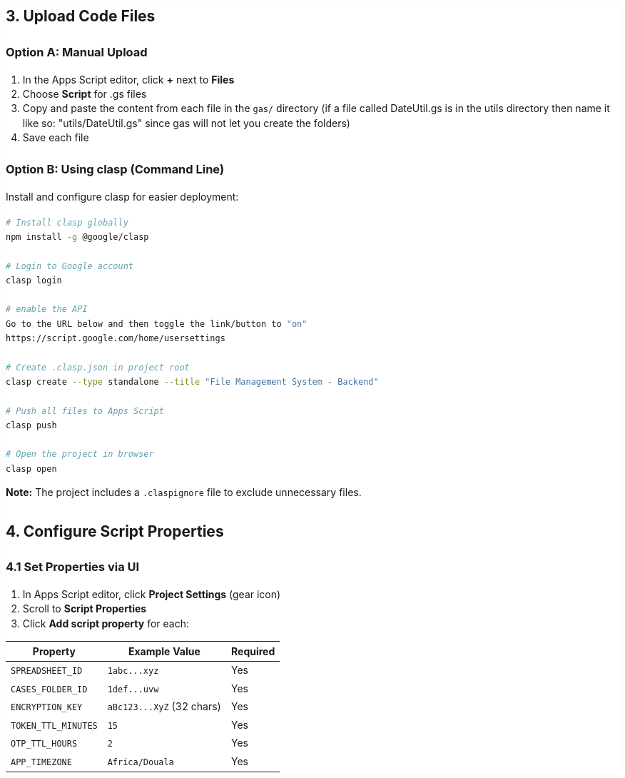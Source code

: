 ## 3. Upload Code Files

### Option A: Manual Upload

1. In the Apps Script editor, click **+** next to **Files**
2. Choose **Script** for .gs files
3. Copy and paste the content from each file in the `gas/` directory (if a file called DateUtil.gs is in the utils directory then name it like so: "utils/DateUtil.gs" since gas will not let you create the folders)
4. Save each file

### Option B: Using clasp (Command Line)

Install and configure clasp for easier deployment:

```bash
# Install clasp globally
npm install -g @google/clasp

# Login to Google account
clasp login

# enable the API
Go to the URL below and then toggle the link/button to "on"
https://script.google.com/home/usersettings

# Create .clasp.json in project root
clasp create --type standalone --title "File Management System - Backend"

# Push all files to Apps Script
clasp push

# Open the project in browser
clasp open
```

**Note:** The project includes a `.claspignore` file to exclude unnecessary files.

## 4. Configure Script Properties

### 4.1 Set Properties via UI

1. In Apps Script editor, click **Project Settings** (gear icon)
2. Scroll to **Script Properties**
3. Click **Add script property** for each:

| Property            | Example Value             | Required |
| ------------------- | ------------------------- | -------- |
| `SPREADSHEET_ID`    | `1abc...xyz`              | Yes      |
| `CASES_FOLDER_ID`   | `1def...uvw`              | Yes      |
| `ENCRYPTION_KEY`    | `aBc123...XyZ` (32 chars) | Yes      |
| `TOKEN_TTL_MINUTES` | `15`                      | Yes      |
| `OTP_TTL_HOURS`     | `2`                       | Yes      |
| `APP_TIMEZONE`      | `Africa/Douala`           | Yes      |
